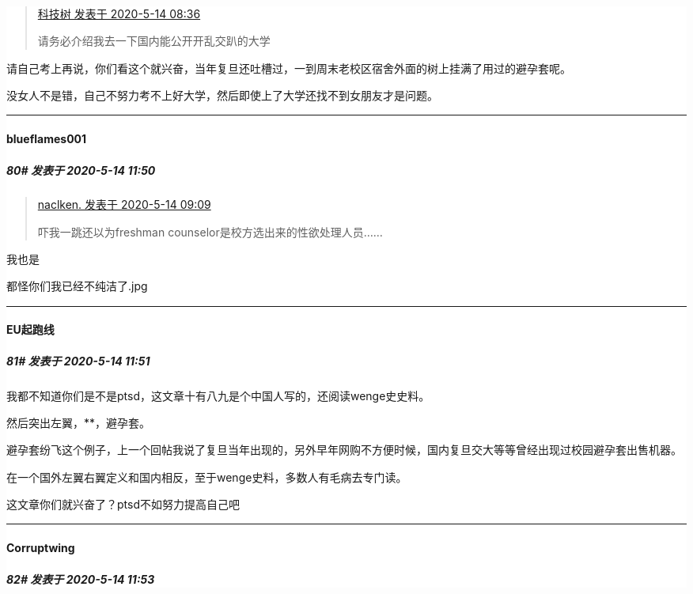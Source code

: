 

<blockquote><a href="httphttps://bbs.saraba1st.com/2b/forum.php?mod=redirect&amp;goto=findpost&amp;pid=47411637&amp;ptid=1934861" target="_blank">科技树 发表于 2020-5-14 08:36</a>

请务必介绍我去一下国内能公开开乱交趴的大学</blockquote>
请自己考上再说，你们看这个就兴奋，当年复旦还吐槽过，一到周末老校区宿舍外面的树上挂满了用过的避孕套呢。

没女人不是错，自己不努力考不上好大学，然后即使上了大学还找不到女朋友才是问题。







-----

####  blueflames001  
##### 80#       发表于 2020-5-14 11:50



<blockquote><a href="httphttps://bbs.saraba1st.com/2b/forum.php?mod=redirect&amp;goto=findpost&amp;pid=47411933&amp;ptid=1934861" target="_blank">naclken. 发表于 2020-5-14 09:09</a>

吓我一跳还以为freshman counselor是校方选出来的性欲处理人员……</blockquote>
我也是

都怪你们我已经不纯洁了.jpg







-----

####  EU起跑线  
##### 81#       发表于 2020-5-14 11:51




我都不知道你们是不是ptsd，这文章十有八九是个中国人写的，还阅读wenge史史料。

然后突出左翼，**，避孕套。

避孕套纷飞这个例子，上一个回帖我说了复旦当年出现的，另外早年网购不方便时候，国内复旦交大等等曾经出现过校园避孕套出售机器。

在一个国外左翼右翼定义和国内相反，至于wenge史料，多数人有毛病去专门读。


这文章你们就兴奋了？ptsd不如努力提高自己吧







-----

####  Corruptwing  
##### 82#       发表于 2020-5-14 11:53

